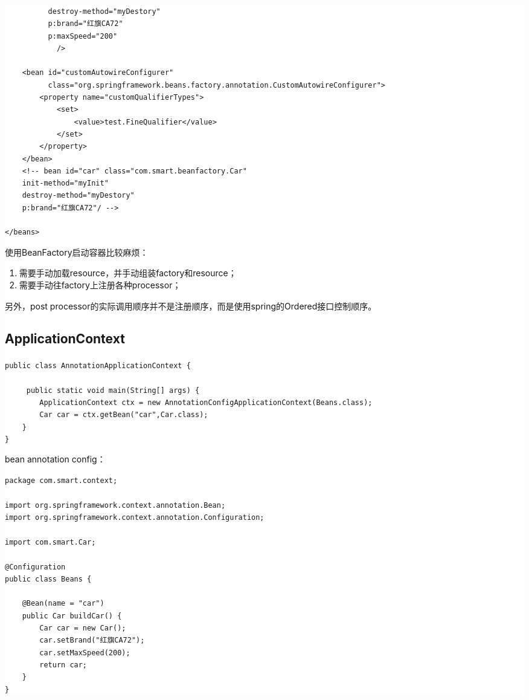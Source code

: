 ```
          destroy-method="myDestory"
          p:brand="红旗CA72"
          p:maxSpeed="200"
            />

    <bean id="customAutowireConfigurer"
          class="org.springframework.beans.factory.annotation.CustomAutowireConfigurer">
        <property name="customQualifierTypes">
            <set>
                <value>test.FineQualifier</value>
            </set>
        </property>
    </bean>
    <!-- bean id="car" class="com.smart.beanfactory.Car"
    init-method="myInit"
    destroy-method="myDestory"
    p:brand="红旗CA72"/ -->

</beans>
```

使用BeanFactory启动容器比较麻烦：
1. 需要手动加载resource，并手动组装factory和resource；
2. 需要手动往factory上注册各种processor；

另外，post processor的实际调用顺序并不是注册顺序，而是使用spring的Ordered接口控制顺序。

## ApplicationContext
```
public class AnnotationApplicationContext {

	 public static void main(String[] args) {
		ApplicationContext ctx = new AnnotationConfigApplicationContext(Beans.class);
		Car car = ctx.getBean("car",Car.class);
	}
}
```

bean annotation config：
```
package com.smart.context;

import org.springframework.context.annotation.Bean;
import org.springframework.context.annotation.Configuration;

import com.smart.Car;

@Configuration
public class Beans {

	@Bean(name = "car")
	public Car buildCar() {
		Car car = new Car();
		car.setBrand("红旗CA72");
		car.setMaxSpeed(200);
		return car;
	}
}
```
